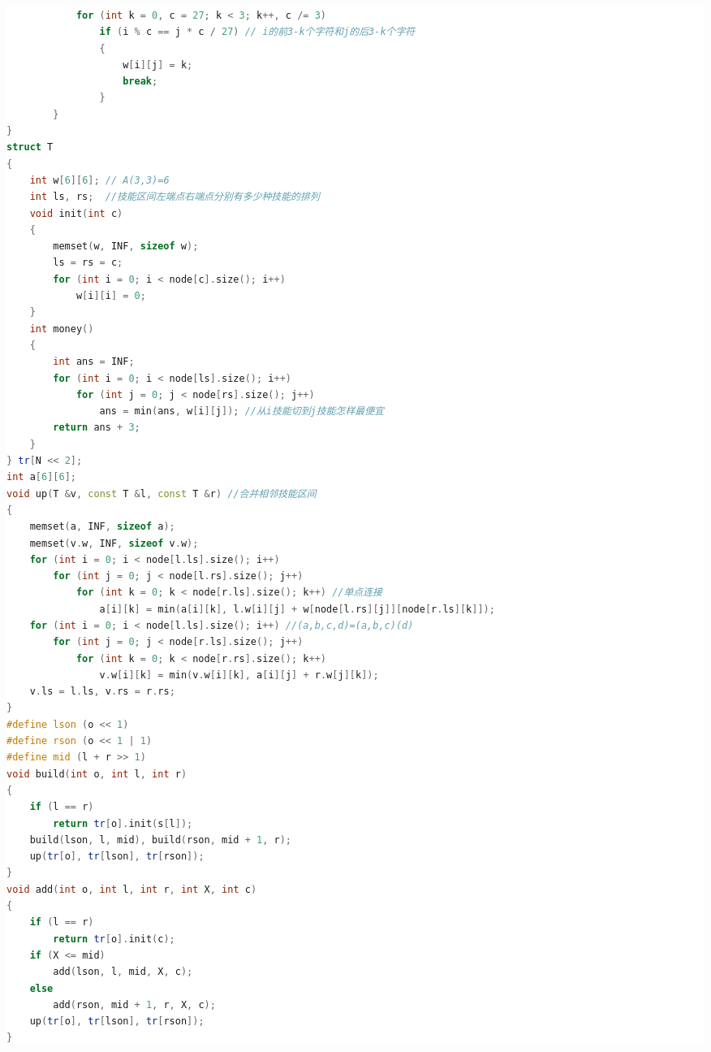 ```c++
            for (int k = 0, c = 27; k < 3; k++, c /= 3)
                if (i % c == j * c / 27) // i的前3-k个字符和j的后3-k个字符
                {
                    w[i][j] = k;
                    break;
                }
        }
}
struct T
{
    int w[6][6]; // A(3,3)=6
    int ls, rs;  //技能区间左端点右端点分别有多少种技能的排列
    void init(int c)
    {
        memset(w, INF, sizeof w);
        ls = rs = c;
        for (int i = 0; i < node[c].size(); i++)
            w[i][i] = 0;
    }
    int money()
    {
        int ans = INF;
        for (int i = 0; i < node[ls].size(); i++)
            for (int j = 0; j < node[rs].size(); j++)
                ans = min(ans, w[i][j]); //从i技能切到j技能怎样最便宜
        return ans + 3;
    }
} tr[N << 2];
int a[6][6];
void up(T &v, const T &l, const T &r) //合并相邻技能区间
{
    memset(a, INF, sizeof a);
    memset(v.w, INF, sizeof v.w);
    for (int i = 0; i < node[l.ls].size(); i++)
        for (int j = 0; j < node[l.rs].size(); j++)
            for (int k = 0; k < node[r.ls].size(); k++) //单点连接
                a[i][k] = min(a[i][k], l.w[i][j] + w[node[l.rs][j]][node[r.ls][k]]);
    for (int i = 0; i < node[l.ls].size(); i++) //(a,b,c,d)=(a,b,c)(d)
        for (int j = 0; j < node[r.ls].size(); j++)
            for (int k = 0; k < node[r.rs].size(); k++)
                v.w[i][k] = min(v.w[i][k], a[i][j] + r.w[j][k]);
    v.ls = l.ls, v.rs = r.rs;
}
#define lson (o << 1)
#define rson (o << 1 | 1)
#define mid (l + r >> 1)
void build(int o, int l, int r)
{
    if (l == r)
        return tr[o].init(s[l]);
    build(lson, l, mid), build(rson, mid + 1, r);
    up(tr[o], tr[lson], tr[rson]);
}
void add(int o, int l, int r, int X, int c)
{
    if (l == r)
        return tr[o].init(c);
    if (X <= mid)
        add(lson, l, mid, X, c);
    else
        add(rson, mid + 1, r, X, c);
    up(tr[o], tr[lson], tr[rson]);
}
```